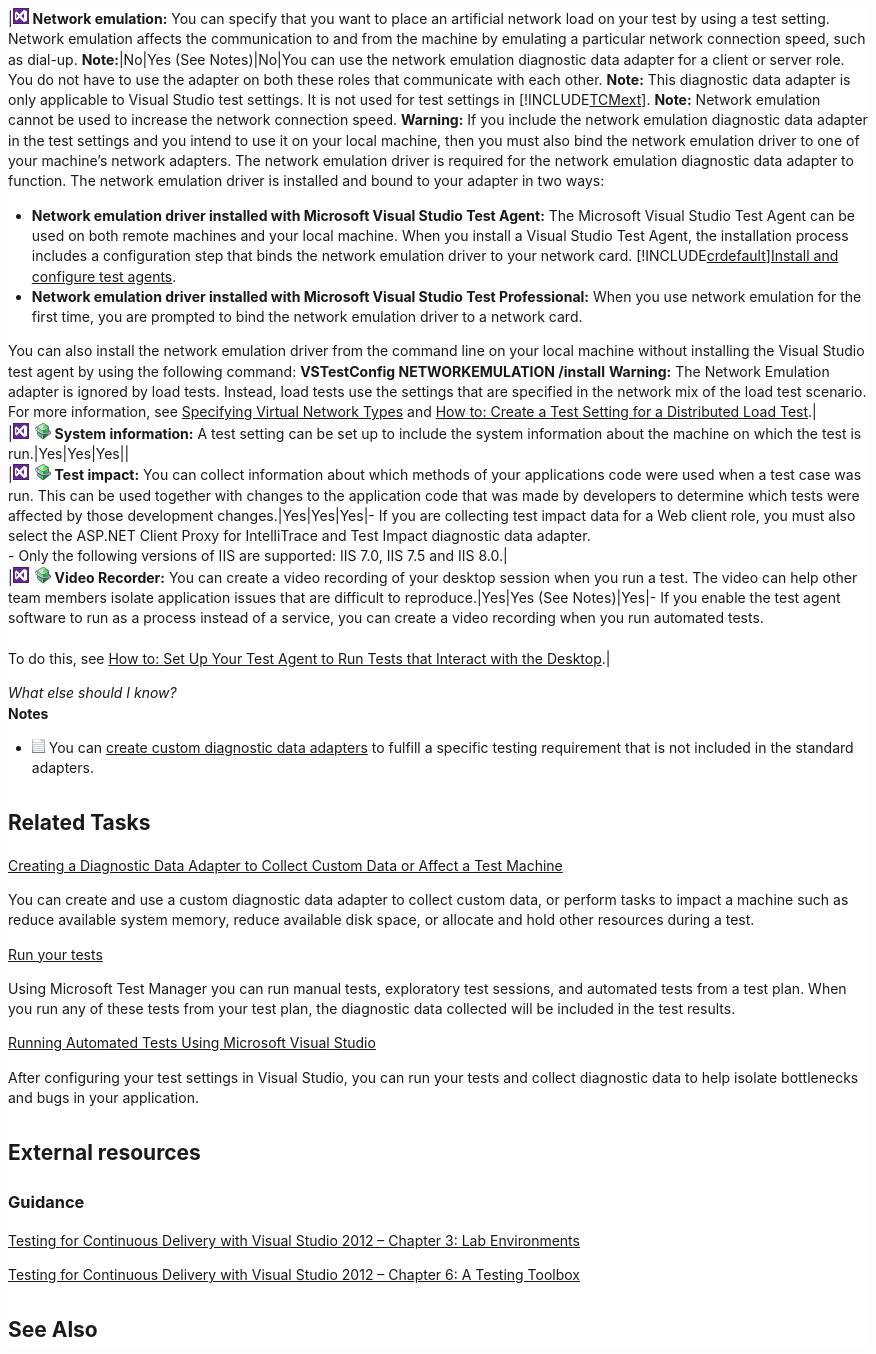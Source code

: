 |![Visual Studio 2012](../test/media/vs2012icon.png "VS2012ICON") **Network emulation:** You can specify that you want to place an artificial network load on your test by using a test setting. Network emulation affects the communication to and from the machine by emulating a particular network connection speed, such as dial-up. **Note:**|No|Yes (See Notes)|No|You can use the network emulation diagnostic data adapter for a client or server role. You do not have to use the adapter on both these roles that communicate with each other. **Note:**  This diagnostic data adapter is only applicable to Visual Studio test settings. It is not used for test settings in [!INCLUDE[TCMext](../codequality/includes/tcmext_md.md)]. **Note:**  Network emulation cannot be used to increase the network connection speed. **Warning:**  If you include the network emulation diagnostic data adapter in the test settings and you intend to use it on your local machine, then you must also bind the network emulation driver to one of your machine’s network adapters. The network emulation driver is required for the network emulation diagnostic data adapter to function. The network emulation driver is installed and bound to your adapter in two ways: <ul><li>**Network emulation driver installed with Microsoft Visual Studio Test Agent:** The Microsoft Visual Studio Test Agent can be used on both remote machines and your local machine. When you install a Visual Studio Test Agent, the installation process includes a configuration step that binds the network emulation driver to your network card. [!INCLUDE[crdefault](../codequality/includes/crdefault_md.md)][Install and configure test agents](../test/install-and-configure-test-agents.md).</li><li>**Network emulation driver installed with Microsoft Visual Studio Test Professional:** When you use network emulation for the first time, you are prompted to bind the network emulation driver to a network card.</li></ul> You can also install the network emulation driver from the command line on your local machine without installing the Visual Studio test agent by using the following command: **VSTestConfig NETWORKEMULATION /install** **Warning:**  The Network Emulation adapter is ignored by load tests. Instead, load tests use the settings that are specified in the network mix of the load test scenario. For more information, see [Specifying Virtual Network Types](../test/specifying-virtual-network-types-in-a-load-test-scenario.md) and [How to: Create a Test Setting for a Distributed Load Test](../test/how-to--create-a-test-setting-for-a-distributed-load-test.md).|  
|![Visual Studio 2012 and Microsoft Test Manager](../test/media/vsandmtm2012icon.png "VSANDMTM2012ICON") **System information:** A test setting can be set up to include the system information about the machine on which the test is run.|Yes|Yes|Yes||  
|![Visual Studio 2012 and Microsoft Test Manager](../test/media/vsandmtm2012icon.png "VSANDMTM2012ICON") **Test impact:** You can collect information about which methods of your applications code were used when a test case was run. This can be used together with changes to the application code that was made by developers to determine which tests were affected by those development changes.|Yes|Yes|Yes|-   If you are collecting test impact data for a Web client role, you must also select the ASP.NET Client Proxy for IntelliTrace and Test Impact diagnostic data adapter.<br />-   Only the following versions of IIS are supported: IIS 7.0, IIS 7.5 and IIS 8.0.|  
|![Visual Studio 2012 and Microsoft Test Manager](../test/media/vsandmtm2012icon.png "VSANDMTM2012ICON") **Video Recorder:** You can create a video recording of your desktop session when you run a test. The video can help other team members isolate application issues that are difficult to reproduce.|Yes|Yes (See Notes)|Yes|-   If you enable the test agent software to run as a process instead of a service, you can create a video recording when you run automated tests.<br /><br /> To do this, see [How to: Set Up Your Test Agent to Run Tests that Interact with the Desktop](../test/how-to--set-up-your-test-agent-to-run-tests-that-interact-with-the-desktop.md).|  
  
 *What else should I know?*  
 **Notes**  
  
-   ![Prerequsite](../codequality/media/prereq.png "Prereq") You can [create custom diagnostic data adapters](../test/creating-a-diagnostic-data-adapter-to-collect-custom-data-or-affect-a-test-machine.md) to fulfill a specific testing requirement that is not included in the standard adapters.  
  
## Related Tasks  
 [Creating a Diagnostic Data Adapter to Collect Custom Data or Affect a Test Machine](../test/creating-a-diagnostic-data-adapter-to-collect-custom-data-or-affect-a-test-machine.md)  
  
 You can create and use a custom diagnostic data adapter to collect custom data, or perform tasks to impact a machine such as reduce available system memory, reduce available disk space, or allocate and hold other resources during a test.  
  
 [Run your tests](../test/running-manual-tests-using-the-web-portal.md)  
  
 Using Microsoft Test Manager you can run manual tests, exploratory test sessions, and automated tests from a test plan. When you run any of these tests from your test plan, the diagnostic data collected will be included in the test results.  
  
 [Running Automated Tests Using Microsoft Visual Studio](../test/running-automated-tests-using-microsoft-visual-studio.md)  
  
 After configuring your test settings in Visual Studio, you can run your tests and collect diagnostic data to help isolate bottlenecks and bugs in your application.  
  
## External resources  
  
### Guidance  
 [Testing for Continuous Delivery with Visual Studio 2012 – Chapter 3: Lab Environments](http://go.microsoft.com/fwlink/?LinkID=255192)  
  
 [Testing for Continuous Delivery with Visual Studio 2012 – Chapter 6: A Testing Toolbox](http://go.microsoft.com/fwlink/?LinkID=255203)  
  
## See Also  